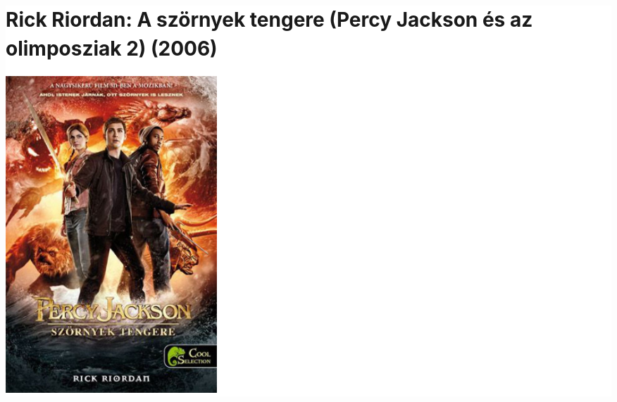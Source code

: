 
# <a name="id_1661">Rick Riordan: A szörnyek tengere (Percy Jackson és az olimposziak 2) (2006)</a>
<img src="https://github.com/BercziSandor/calibre_lib/raw/main/libs/main/Rick%20Riordan/A%20szornyek%20tengere%20%281661%29/cover.jpg" alt="cover" width="300"/>
